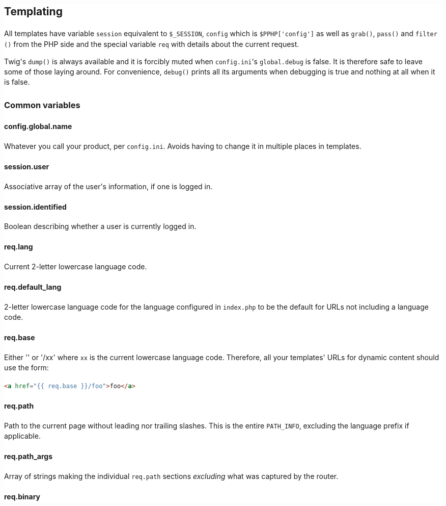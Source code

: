 
## Templating

All templates have variable `session` equivalent to `$_SESSION`, `config` which is `$PPHP['config']` as well as `grab()`, `pass()` and `filter()` from the PHP side and the special variable `req` with details about the current request.

Twig's `dump()` is always available and it is forcibly muted when `config.ini`'s `global.debug` is false.  It is therefore safe to leave some of those laying around.  For convenience, `debug()` prints all its arguments when debugging is true and nothing at all when it is false.

### Common variables

#### config.global.name

Whatever you call your product, per `config.ini`.  Avoids having to change it in multiple places in templates.

#### session.user

Associative array of the user's information, if one is logged in.

#### session.identified

Boolean describing whether a user is currently logged in.

#### req.lang

Current 2-letter lowercase language code.

#### req.default_lang

2-letter lowercase language code for the language configured in `index.php` to be the default for URLs not including a language code.

#### req.base

Either '' or '/xx' where `xx` is the current lowercase language code.  Therefore, all your templates' URLs for dynamic content should use the form:

```html
<a href="{{ req.base }}/foo">foo</a>
```

#### req.path

Path to the current page without leading nor trailing slashes.  This is the entire `PATH_INFO`, excluding the language prefix if applicable.

#### req.path_args

Array of strings making the individual `req.path` sections _excluding_ what was captured by the router.

#### req.binary
